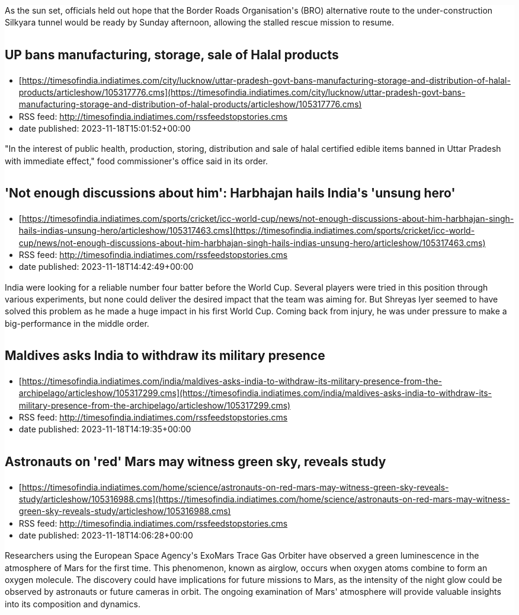 As the sun set, officials held out hope that the Border Roads Organisation's (BRO) alternative route to the under-construction Silkyara tunnel would be ready by Sunday afternoon, allowing the stalled rescue mission to resume.

## UP bans manufacturing, storage, sale of Halal products
 - [https://timesofindia.indiatimes.com/city/lucknow/uttar-pradesh-govt-bans-manufacturing-storage-and-distribution-of-halal-products/articleshow/105317776.cms](https://timesofindia.indiatimes.com/city/lucknow/uttar-pradesh-govt-bans-manufacturing-storage-and-distribution-of-halal-products/articleshow/105317776.cms)
 - RSS feed: http://timesofindia.indiatimes.com/rssfeedstopstories.cms
 - date published: 2023-11-18T15:01:52+00:00

"In the interest of public health, production, storing, distribution and sale of halal certified edible items banned in Uttar Pradesh with immediate effect," food commissioner's office said in its order.

## 'Not enough discussions about him': Harbhajan hails India's 'unsung hero'
 - [https://timesofindia.indiatimes.com/sports/cricket/icc-world-cup/news/not-enough-discussions-about-him-harbhajan-singh-hails-indias-unsung-hero/articleshow/105317463.cms](https://timesofindia.indiatimes.com/sports/cricket/icc-world-cup/news/not-enough-discussions-about-him-harbhajan-singh-hails-indias-unsung-hero/articleshow/105317463.cms)
 - RSS feed: http://timesofindia.indiatimes.com/rssfeedstopstories.cms
 - date published: 2023-11-18T14:42:49+00:00

India were looking for a reliable number four batter before the World Cup. Several players were tried in this position through various experiments, but none could deliver the desired impact that the team was aiming for. But Shreyas Iyer seemed to have solved this problem as he made a huge impact in his first World Cup. Coming back from injury, he was under pressure to make a big-performance in the middle order.

## Maldives asks India to withdraw its military presence
 - [https://timesofindia.indiatimes.com/india/maldives-asks-india-to-withdraw-its-military-presence-from-the-archipelago/articleshow/105317299.cms](https://timesofindia.indiatimes.com/india/maldives-asks-india-to-withdraw-its-military-presence-from-the-archipelago/articleshow/105317299.cms)
 - RSS feed: http://timesofindia.indiatimes.com/rssfeedstopstories.cms
 - date published: 2023-11-18T14:19:35+00:00



## Astronauts on 'red' Mars may witness green sky, reveals study
 - [https://timesofindia.indiatimes.com/home/science/astronauts-on-red-mars-may-witness-green-sky-reveals-study/articleshow/105316988.cms](https://timesofindia.indiatimes.com/home/science/astronauts-on-red-mars-may-witness-green-sky-reveals-study/articleshow/105316988.cms)
 - RSS feed: http://timesofindia.indiatimes.com/rssfeedstopstories.cms
 - date published: 2023-11-18T14:06:28+00:00

Researchers using the European Space Agency's ExoMars Trace Gas Orbiter have observed a green luminescence in the atmosphere of Mars for the first time. This phenomenon, known as airglow, occurs when oxygen atoms combine to form an oxygen molecule. The discovery could have implications for future missions to Mars, as the intensity of the night glow could be observed by astronauts or future cameras in orbit. The ongoing examination of Mars' atmosphere will provide valuable insights into its composition and dynamics.
